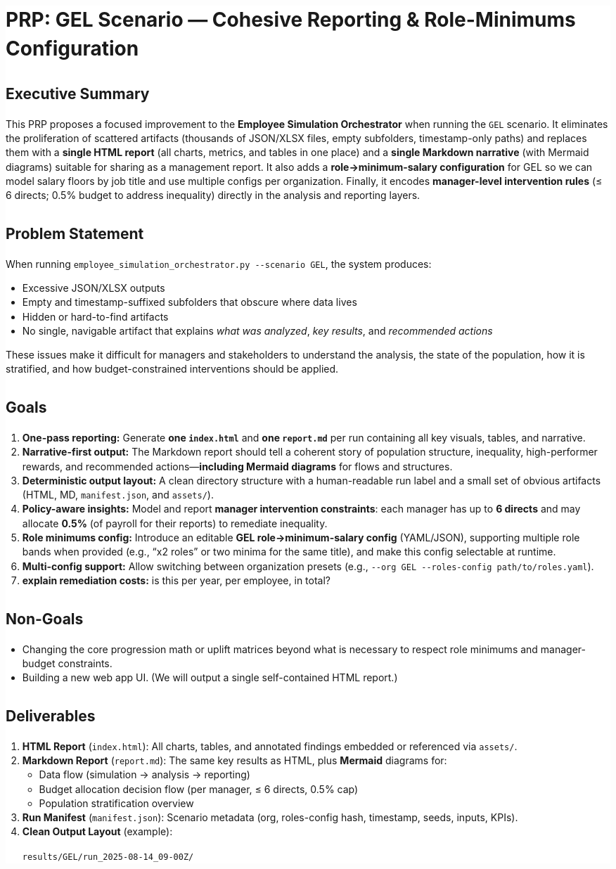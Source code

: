 # PRP: GEL Scenario — Cohesive Reporting & Role-Minimums Configuration

## Executive Summary
This PRP proposes a focused improvement to the **Employee Simulation Orchestrator** when running the `GEL` scenario. It eliminates the proliferation of scattered artifacts (thousands of JSON/XLSX files, empty subfolders, timestamp-only paths) and replaces them with a **single HTML report** (all charts, metrics, and tables in one place) and a **single Markdown narrative** (with Mermaid diagrams) suitable for sharing as a management report. It also adds a **role→minimum-salary configuration** for GEL so we can model salary floors by job title and use multiple configs per organization. Finally, it encodes **manager-level intervention rules** (≤ 6 directs; 0.5% budget to address inequality) directly in the analysis and reporting layers.

## Problem Statement
When running `employee_simulation_orchestrator.py --scenario GEL`, the system produces:
- Excessive JSON/XLSX outputs
- Empty and timestamp-suffixed subfolders that obscure where data lives
- Hidden or hard-to-find artifacts
- No single, navigable artifact that explains _what was analyzed_, _key results_, and _recommended actions_

These issues make it difficult for managers and stakeholders to understand the analysis, the state of the population, how it is stratified, and how budget-constrained interventions should be applied.

## Goals
1. **One-pass reporting:** Generate **one `index.html`** and **one `report.md`** per run containing all key visuals, tables, and narrative.
2. **Narrative-first output:** The Markdown report should tell a coherent story of population structure, inequality, high-performer rewards, and recommended actions—**including Mermaid diagrams** for flows and structures.
3. **Deterministic output layout:** A clean directory structure with a human-readable run label and a small set of obvious artifacts (HTML, MD, `manifest.json`, and `assets/`).
4. **Policy-aware insights:** Model and report **manager intervention constraints**: each manager has up to **6 directs** and may allocate **0.5%** (of payroll for their reports) to remediate inequality.
5. **Role minimums config:** Introduce an editable **GEL role→minimum-salary config** (YAML/JSON), supporting multiple role bands when provided (e.g., “x2 roles” or two minima for the same title), and make this config selectable at runtime.
6. **Multi-config support:** Allow switching between organization presets (e.g., `--org GEL --roles-config path/to/roles.yaml`).
7. **explain remediation costs:** is this per year, per employee, in total? 

## Non-Goals
- Changing the core progression math or uplift matrices beyond what is necessary to respect role minimums and manager-budget constraints.
- Building a new web app UI. (We will output a single self-contained HTML report.)

## Deliverables
1. **HTML Report** (`index.html`): All charts, tables, and annotated findings embedded or referenced via `assets/`.
2. **Markdown Report** (`report.md`): The same key results as HTML, plus **Mermaid** diagrams for:
   - Data flow (simulation → analysis → reporting)
   - Budget allocation decision flow (per manager, ≤ 6 directs, 0.5% cap)
   - Population stratification overview
3. **Run Manifest** (`manifest.json`): Scenario metadata (org, roles-config hash, timestamp, seeds, inputs, KPIs).
4. **Clean Output Layout** (example):
   ```text
   results/GEL/run_2025-08-14_09-00Z/
   ```